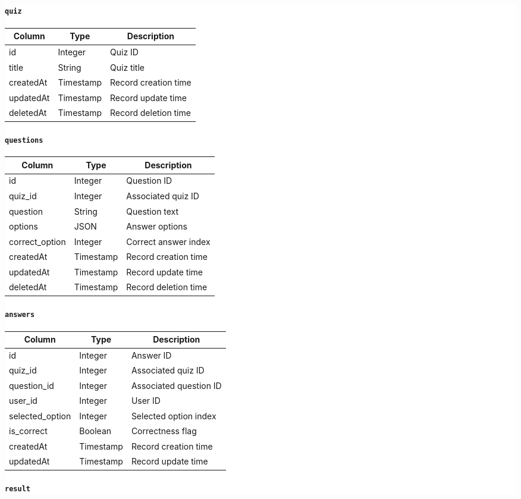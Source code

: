 #### `quiz`

| Column    | Type      | Description          |
| --------- | --------- | -------------------- |
| id        | Integer   | Quiz ID              |
| title     | String    | Quiz title           |
| createdAt | Timestamp | Record creation time |
| updatedAt | Timestamp | Record update time   |
| deletedAt | Timestamp | Record deletion time |

#### `questions`

| Column         | Type      | Description          |
| -------------- | --------- | -------------------- |
| id             | Integer   | Question ID          |
| quiz_id        | Integer   | Associated quiz ID   |
| question       | String    | Question text        |
| options        | JSON      | Answer options       |
| correct_option | Integer   | Correct answer index |
| createdAt      | Timestamp | Record creation time |
| updatedAt      | Timestamp | Record update time   |
| deletedAt      | Timestamp | Record deletion time |

#### `answers`

| Column          | Type      | Description            |
| --------------- | --------- | ---------------------- |
| id              | Integer   | Answer ID              |
| quiz_id         | Integer   | Associated quiz ID     |
| question_id     | Integer   | Associated question ID |
| user_id         | Integer   | User ID                |
| selected_option | Integer   | Selected option index  |
| is_correct      | Boolean   | Correctness flag       |
| createdAt       | Timestamp | Record creation time   |
| updatedAt       | Timestamp | Record update time     |

#### `result`
